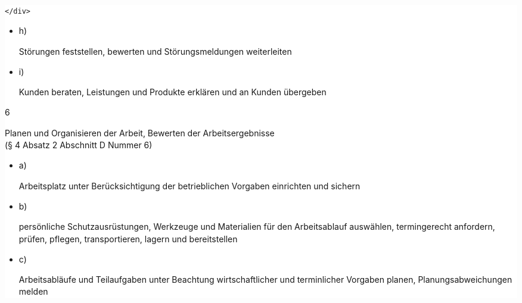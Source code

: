     </div>

  - h)
    
    <div style="">
    
    Störungen feststellen, bewerten und Störungsmeldungen weiterleiten
    
    </div>

  - i)
    
    <div style="">
    
    Kunden beraten, Leistungen und Produkte erklären und an Kunden
    übergeben
    
    </div>

</td>

</tr>

<tr>

<td style="border-right: 0.5pt solid ; " align="center" valign="top" charoff="50">

6

</td>

<td style="border-right: 0.5pt solid ; " align="left" valign="top" charoff="50">

Planen und Organisieren der Arbeit, Bewerten der Arbeitsergebnisse  
(§ 4 Absatz 2 Abschnitt D Nummer 6)

</td>

<td style align="left" valign="top" charoff="50">

  - a)
    
    <div style="">
    
    Arbeitsplatz unter Berücksichtigung der betrieblichen Vorgaben
    einrichten und sichern
    
    </div>

  - b)
    
    <div style="">
    
    persönliche Schutzausrüstungen, Werkzeuge und Materialien für den
    Arbeitsablauf auswählen, termingerecht anfordern, prüfen, pflegen,
    transportieren, lagern und bereitstellen
    
    </div>

  - c)
    
    <div style="">
    
    Arbeitsabläufe und Teilaufgaben unter Beachtung wirtschaftlicher und
    terminlicher Vorgaben planen, Planungsabweichungen melden
    